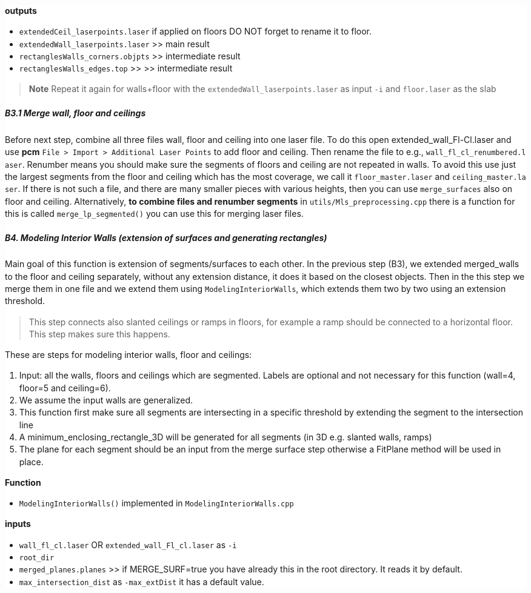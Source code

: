 **outputs**
- `extendedCeil_laserpoints.laser` if applied on floors DO NOT forget to rename it to floor.
- `extendedWall_laserpoints.laser` >> main result
- `rectanglesWalls_corners.objpts` >> intermediate result
- `rectanglesWalls_edges.top`      >> >> intermediate result

 > **Note** Repeat it again for walls+floor with the `extendedWall_laserpoints.laser` as
> input `-i` and `floor.laser` as the slab
 
 ##### B3.1 Merge wall, floor and ceilings

 Before next step, combine all three files wall, floor and ceiling into one laser file. 
 To do this open extended_wall_Fl-Cl.laser and use **pcm** 
 `File > Import > Additional Laser Points` to add floor and ceiling. Then rename the file to
 e.g., `wall_fl_cl_renumbered.laser`. Renumber means you should make sure the segments of 
 floors and ceiling are not repeated in walls. To avoid this use just the largest segments
 from the floor and ceiling which has the most coverage, we call it `floor_master.laser`
  and `ceiling_master.laser`. If there is not such a file, and there are many smaller pieces
  with various heights, then you can use `merge_surfaces` also on floor and ceiling. 
  Alternatively, **to combine files and renumber segments** in `utils/Mls_preprocessing.cpp`
  there is a function for this is called `merge_lp_segmented()` you can use this for merging laser files.
 
##### B4. Modeling Interior Walls (extension of surfaces and generating rectangles)

 Main goal of this function is extension of segments/surfaces to each other. 
 In the previous step (B3), we extended merged_walls to the floor and ceiling separately,
  without any extension distance, it does it based on the closest objects. 
  Then in the this step we merge them in one file and we extend them
   using `ModelingInteriorWalls`, which extends them two by two using an extension threshold.
 > This step connects also slanted ceilings or ramps in floors, for example a ramp should be connected to 
    a horizontal floor. This step makes sure this happens.

 These are steps for modeling interior walls, floor and ceilings:
 1. Input: all the walls, floors and ceilings which are segmented.
   Labels are optional and not necessary for this function (wall=4, floor=5 and ceiling=6).
 2. We assume the input walls are generalized.
 3. This function first make sure all segments are intersecting in a specific threshold by extending the
 segment to the intersection line
 4. A minimum_enclosing_rectangle_3D will be generated for all segments (in 3D e.g. slanted walls, ramps)
 5. The plane for each segment should be an input from the merge surface step 
 otherwise a FitPlane method will be used in place.
 
 **Function**
 - `ModelingInteriorWalls()`  implemented in `ModelingInteriorWalls.cpp` 
 
 **inputs**
 - `wall_fl_cl.laser` OR `extended_wall_Fl_cl.laser` as `-i` 
 - `root_dir`
 - `merged_planes.planes` >> if MERGE_SURF=true you have already this in the root directory. It reads it by default.
 - `max_intersection_dist` as `-max_extDist` it has a default value.
 